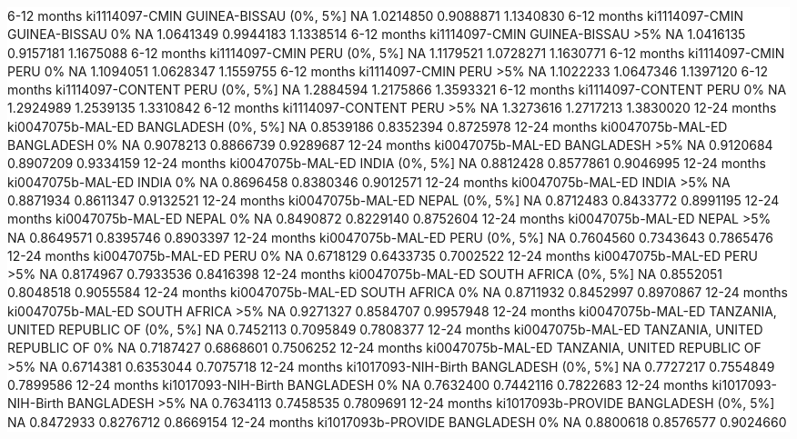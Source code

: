6-12 months    ki1114097-CMIN          GUINEA-BISSAU                  (0%, 5%]             NA                1.0214850   0.9088871   1.1340830
6-12 months    ki1114097-CMIN          GUINEA-BISSAU                  0%                   NA                1.0641349   0.9944183   1.1338514
6-12 months    ki1114097-CMIN          GUINEA-BISSAU                  >5%                  NA                1.0416135   0.9157181   1.1675088
6-12 months    ki1114097-CMIN          PERU                           (0%, 5%]             NA                1.1179521   1.0728271   1.1630771
6-12 months    ki1114097-CMIN          PERU                           0%                   NA                1.1094051   1.0628347   1.1559755
6-12 months    ki1114097-CMIN          PERU                           >5%                  NA                1.1022233   1.0647346   1.1397120
6-12 months    ki1114097-CONTENT       PERU                           (0%, 5%]             NA                1.2884594   1.2175866   1.3593321
6-12 months    ki1114097-CONTENT       PERU                           0%                   NA                1.2924989   1.2539135   1.3310842
6-12 months    ki1114097-CONTENT       PERU                           >5%                  NA                1.3273616   1.2717213   1.3830020
12-24 months   ki0047075b-MAL-ED       BANGLADESH                     (0%, 5%]             NA                0.8539186   0.8352394   0.8725978
12-24 months   ki0047075b-MAL-ED       BANGLADESH                     0%                   NA                0.9078213   0.8866739   0.9289687
12-24 months   ki0047075b-MAL-ED       BANGLADESH                     >5%                  NA                0.9120684   0.8907209   0.9334159
12-24 months   ki0047075b-MAL-ED       INDIA                          (0%, 5%]             NA                0.8812428   0.8577861   0.9046995
12-24 months   ki0047075b-MAL-ED       INDIA                          0%                   NA                0.8696458   0.8380346   0.9012571
12-24 months   ki0047075b-MAL-ED       INDIA                          >5%                  NA                0.8871934   0.8611347   0.9132521
12-24 months   ki0047075b-MAL-ED       NEPAL                          (0%, 5%]             NA                0.8712483   0.8433772   0.8991195
12-24 months   ki0047075b-MAL-ED       NEPAL                          0%                   NA                0.8490872   0.8229140   0.8752604
12-24 months   ki0047075b-MAL-ED       NEPAL                          >5%                  NA                0.8649571   0.8395746   0.8903397
12-24 months   ki0047075b-MAL-ED       PERU                           (0%, 5%]             NA                0.7604560   0.7343643   0.7865476
12-24 months   ki0047075b-MAL-ED       PERU                           0%                   NA                0.6718129   0.6433735   0.7002522
12-24 months   ki0047075b-MAL-ED       PERU                           >5%                  NA                0.8174967   0.7933536   0.8416398
12-24 months   ki0047075b-MAL-ED       SOUTH AFRICA                   (0%, 5%]             NA                0.8552051   0.8048518   0.9055584
12-24 months   ki0047075b-MAL-ED       SOUTH AFRICA                   0%                   NA                0.8711932   0.8452997   0.8970867
12-24 months   ki0047075b-MAL-ED       SOUTH AFRICA                   >5%                  NA                0.9271327   0.8584707   0.9957948
12-24 months   ki0047075b-MAL-ED       TANZANIA, UNITED REPUBLIC OF   (0%, 5%]             NA                0.7452113   0.7095849   0.7808377
12-24 months   ki0047075b-MAL-ED       TANZANIA, UNITED REPUBLIC OF   0%                   NA                0.7187427   0.6868601   0.7506252
12-24 months   ki0047075b-MAL-ED       TANZANIA, UNITED REPUBLIC OF   >5%                  NA                0.6714381   0.6353044   0.7075718
12-24 months   ki1017093-NIH-Birth     BANGLADESH                     (0%, 5%]             NA                0.7727217   0.7554849   0.7899586
12-24 months   ki1017093-NIH-Birth     BANGLADESH                     0%                   NA                0.7632400   0.7442116   0.7822683
12-24 months   ki1017093-NIH-Birth     BANGLADESH                     >5%                  NA                0.7634113   0.7458535   0.7809691
12-24 months   ki1017093b-PROVIDE      BANGLADESH                     (0%, 5%]             NA                0.8472933   0.8276712   0.8669154
12-24 months   ki1017093b-PROVIDE      BANGLADESH                     0%                   NA                0.8800618   0.8576577   0.9024660